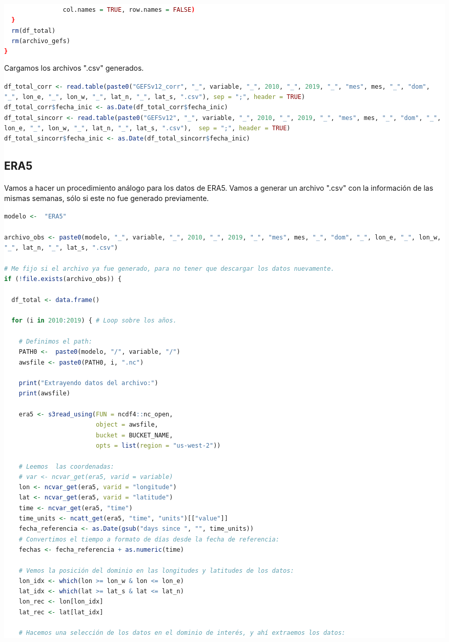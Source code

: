 ```r
                col.names = TRUE, row.names = FALSE)  
  }
  rm(df_total)
  rm(archivo_gefs)
}
```

Cargamos los archivos ".csv" generados.

```r
df_total_corr <- read.table(paste0("GEFSv12_corr", "_", variable, "_", 2010, "_", 2019, "_", "mes", mes, "_", "dom", "_", lon_e, "_", lon_w, "_", lat_n, "_", lat_s, ".csv"), sep = ";", header = TRUE)
df_total_corr$fecha_inic <- as.Date(df_total_corr$fecha_inic)
df_total_sincorr <- read.table(paste0("GEFSv12", "_", variable, "_", 2010, "_", 2019, "_", "mes", mes, "_", "dom", "_", lon_e, "_", lon_w, "_", lat_n, "_", lat_s, ".csv"),  sep = ";", header = TRUE)
df_total_sincorr$fecha_inic <- as.Date(df_total_sincorr$fecha_inic)
```

## **ERA5**

Vamos a hacer un procedimiento análogo para los datos de ERA5. Vamos a generar un archivo ".csv" con la información de las mismas semanas, sólo si este no fue generado previamente.

```r
modelo <-  "ERA5"

archivo_obs <- paste0(modelo, "_", variable, "_", 2010, "_", 2019, "_", "mes", mes, "_", "dom", "_", lon_e, "_", lon_w, "_", lat_n, "_", lat_s, ".csv")

# Me fijo si el archivo ya fue generado, para no tener que descargar los datos nuevamente. 
if (!file.exists(archivo_obs)) {
  
  df_total <- data.frame()

  for (i in 2010:2019) { # Loop sobre los años.
    
    # Definimos el path: 
    PATH0 <-  paste0(modelo, "/", variable, "/") 
    awsfile <- paste0(PATH0, i, ".nc")
    
    print("Extrayendo datos del archivo:")
    print(awsfile)
            
    era5 <- s3read_using(FUN = ncdf4::nc_open,
                         object = awsfile, 
                         bucket = BUCKET_NAME,
                         opts = list(region = "us-west-2"))
    
    # Leemos  las coordenadas:
    # var <- ncvar_get(era5, varid = variable)
    lon <- ncvar_get(era5, varid = "longitude") 
    lat <- ncvar_get(era5, varid = "latitude")
    time <- ncvar_get(era5, "time")
    time_units <- ncatt_get(era5, "time", "units")[["value"]]
    fecha_referencia <- as.Date(gsub("days since ", "", time_units))
    # Convertimos el tiempo a formato de días desde la fecha de referencia:
    fechas <- fecha_referencia + as.numeric(time)
            
    # Vemos la posición del dominio en las longitudes y latitudes de los datos:
    lon_idx <- which(lon >= lon_w & lon <= lon_e)
    lat_idx <- which(lat >= lat_s & lat <= lat_n)
    lon_rec <- lon[lon_idx]
    lat_rec <- lat[lat_idx]
  
    # Hacemos una selección de los datos en el dominio de interés, y ahí extraemos los datos:  
```